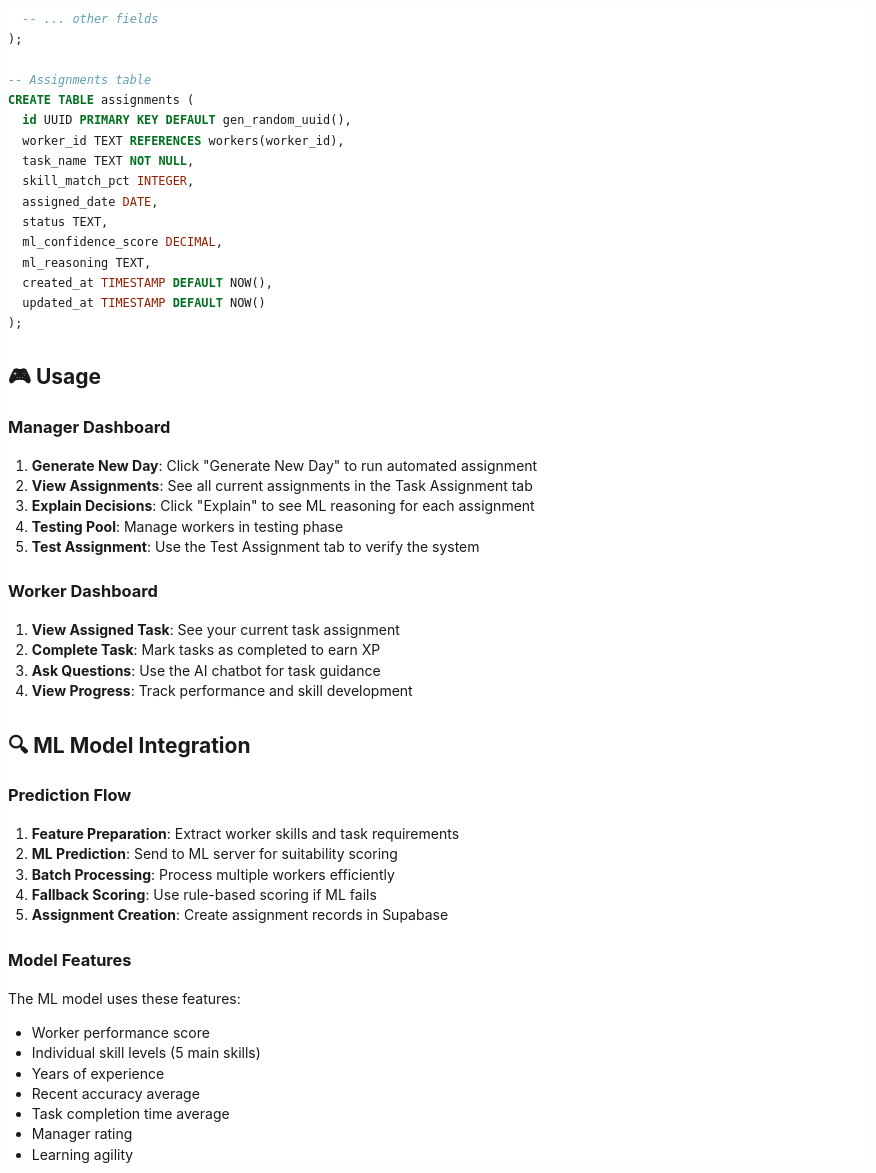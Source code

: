 ```sql
  -- ... other fields
);

-- Assignments table
CREATE TABLE assignments (
  id UUID PRIMARY KEY DEFAULT gen_random_uuid(),
  worker_id TEXT REFERENCES workers(worker_id),
  task_name TEXT NOT NULL,
  skill_match_pct INTEGER,
  assigned_date DATE,
  status TEXT,
  ml_confidence_score DECIMAL,
  ml_reasoning TEXT,
  created_at TIMESTAMP DEFAULT NOW(),
  updated_at TIMESTAMP DEFAULT NOW()
);
```

## 🎮 Usage

### Manager Dashboard

1. **Generate New Day**: Click "Generate New Day" to run automated assignment
2. **View Assignments**: See all current assignments in the Task Assignment tab
3. **Explain Decisions**: Click "Explain" to see ML reasoning for each assignment
4. **Testing Pool**: Manage workers in testing phase
5. **Test Assignment**: Use the Test Assignment tab to verify the system

### Worker Dashboard

1. **View Assigned Task**: See your current task assignment
2. **Complete Task**: Mark tasks as completed to earn XP
3. **Ask Questions**: Use the AI chatbot for task guidance
4. **View Progress**: Track performance and skill development

## 🔍 ML Model Integration

### Prediction Flow

1. **Feature Preparation**: Extract worker skills and task requirements
2. **ML Prediction**: Send to ML server for suitability scoring
3. **Batch Processing**: Process multiple workers efficiently
4. **Fallback Scoring**: Use rule-based scoring if ML fails
5. **Assignment Creation**: Create assignment records in Supabase

### Model Features

The ML model uses these features:
- Worker performance score
- Individual skill levels (5 main skills)
- Years of experience
- Recent accuracy average
- Task completion time average
- Manager rating
- Learning agility
